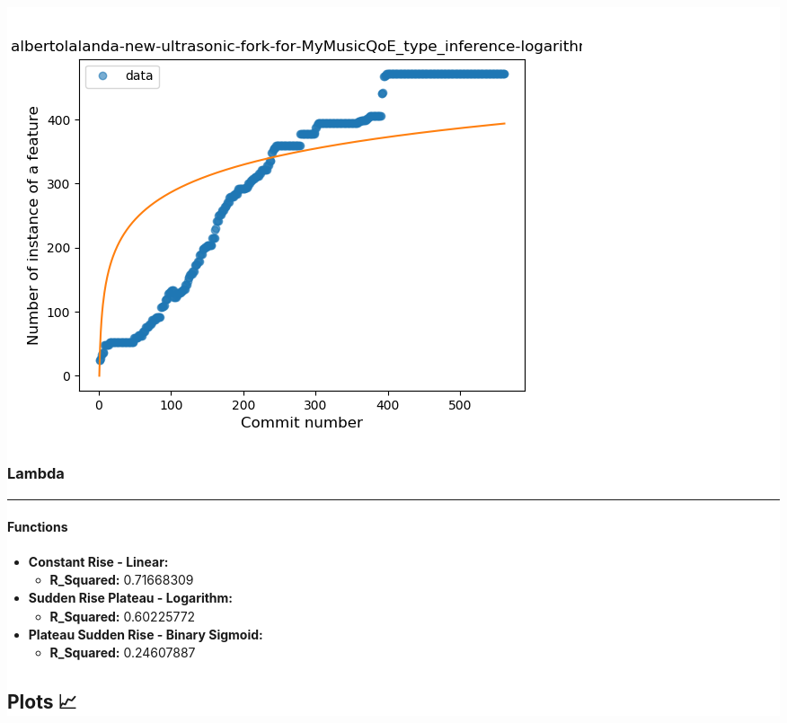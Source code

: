 ![albertolalanda-new-ultrasonic-fork-for-MyMusicQoE T6](../plots/albertolalanda-new-ultrasonic-fork-for-MyMusicQoE_type_inference_T6.png)
### <a name="lambda">Lambda</a>
----
#### Functions
* **Constant Rise - Linear:** ![equation](http://latex.codecogs.com/svg.latex?0.529275x%20&plus;%2086.553674)
    * **R_Squared:** 0.71668309
* **Sudden Rise Plateau - Logarithm:** ![equation](http://latex.codecogs.com/svg.latex?46.80821%5Clog_%7B2.783859%7D%28x%29%20&plus;%200.0)
    * **R_Squared:** 0.60225772
* **Plateau Sudden Rise - Binary Sigmoid:** ![equation](http://latex.codecogs.com/svg.latex?%5Cfrac%7B-105.597882%7D%7B1%20&plus;%20%5Cepsilon%5E%28--643.495093%28x%20-367.37665%29%29%7D%20&plus;%20304.360825)
    * **R_Squared:** 0.24607887

**Plots** :chart_with_upwards_trend:
-----
